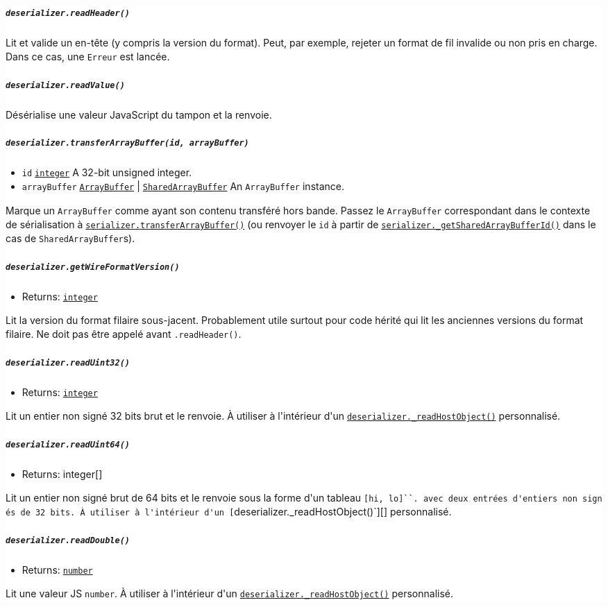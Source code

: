 ##### <DataTag tag="M" /> `deserializer.readHeader()`

Lit et valide un en-tête (y compris la version du format).
Peut, par exemple, rejeter un format de fil invalide ou non pris en charge. Dans ce cas,
une `Erreur` est lancée.

##### <DataTag tag="M" /> `deserializer.readValue()`

Désérialise une valeur JavaScript du tampon et la renvoie.

##### <DataTag tag="M" /> `deserializer.transferArrayBuffer(id, arrayBuffer)`

* `id` [`integer`](https://developer.mozilla.org/en-US/docs/Web/JavaScript/Data_structures#Number_type) A 32-bit unsigned integer.
* `arrayBuffer` [`ArrayBuffer`](https://developer.mozilla.org/en-US/docs/Web/JavaScript/Reference/Global_Objects/ArrayBuffer) | [`SharedArrayBuffer`](https://developer.mozilla.org/en-US/docs/Web/JavaScript/Reference/Global_Objects/SharedArrayBuffer) An `ArrayBuffer` instance.

Marque un `ArrayBuffer` comme ayant son contenu transféré hors bande.
Passez le `ArrayBuffer` correspondant dans le contexte de sérialisation à
[`serializer.transferArrayBuffer()`][] (ou renvoyer le `id` à partir de
[`serializer._getSharedArrayBufferId()`][] dans le cas de `SharedArrayBuffer`s).

##### <DataTag tag="M" /> `deserializer.getWireFormatVersion()`

* Returns: [`integer`](https://developer.mozilla.org/en-US/docs/Web/JavaScript/Data_structures#Number_type)

Lit la version du format filaire sous-jacent. Probablement utile surtout pour
code hérité qui lit les anciennes versions du format filaire. Ne doit pas être appelé avant
`.readHeader()`.

##### <DataTag tag="M" /> `deserializer.readUint32()`

* Returns: [`integer`](https://developer.mozilla.org/en-US/docs/Web/JavaScript/Data_structures#Number_type)

Lit un entier non signé 32 bits brut et le renvoie.
À utiliser à l'intérieur d'un [`deserializer._readHostObject()`][] personnalisé.

##### <DataTag tag="M" /> `deserializer.readUint64()`

* Returns: integer\[]

Lit un entier non signé brut de 64 bits et le renvoie sous la forme d'un tableau `[hi, lo]``.
avec deux entrées d'entiers non signés de 32 bits.
À utiliser à l'intérieur d'un [`deserializer._readHostObject()`][] personnalisé.

##### <DataTag tag="M" /> `deserializer.readDouble()`

* Returns: [`number`](https://developer.mozilla.org/en-US/docs/Web/JavaScript/Data_structures#Number_type)

Lit une valeur JS `number`.
À utiliser à l'intérieur d'un [`deserializer._readHostObject()`][] personnalisé.


[HTML structured clone algorithm]: https://developer.mozilla.org/en-US/docs/Web/API/Web_Workers_API/Structured_clone_algorithm
[Hook Callbacks]: #hook-callbacks
[V8]: https://developers.google.com/v8/
[`AsyncLocalStorage`]: async_context.md#class-asynclocalstorage
[`Buffer`]: /api/v18/buffer
[`DefaultDeserializer`]: #class-v8defaultdeserializer
[`DefaultSerializer`]: #class-v8defaultserializer
[`Deserializer`]: #class-v8deserializer
[`ERR_BUFFER_TOO_LARGE`]: /api/v18/errors#err_buffer_too_large
[`Error`]: /api/v18/errors#class-error
[`GetHeapCodeAndMetadataStatistics`]: https://v8docs.nodesource.com/node-13.2/d5/dda/classv8_1_1_isolate.html#a6079122af17612ef54ef3348ce170866
[`GetHeapSpaceStatistics`]: https://v8docs.nodesource.com/node-13.2/d5/dda/classv8_1_1_isolate.html#ac673576f24fdc7a33378f8f57e1d13a4
[`NODE_V8_COVERAGE`]: /api/v18/cli#node_v8_coveragedir
[`Serializer`]: #class-v8serializer
[`after` callback]: #afterpromise
[`async_hooks`]: async_hooks.md
[`before` callback]: #beforepromise
[`buffer.constants.MAX_LENGTH`]: /api/v18/buffer#bufferconstantsmax_length
[`deserializer._readHostObject()`]: #deserializer_readhostobject
[`deserializer.transferArrayBuffer()`]: #deserializertransferarraybufferid-arraybuffer
[`init` callback]: #initpromise-parent
[`serialize()`]: #v8serializevalue
[`serializer._getSharedArrayBufferId()`]: #serializer_getsharedarraybufferidsharedarraybuffer
[`serializer._writeHostObject()`]: #serializer_writehostobjectobject
[`serializer.releaseBuffer()`]: #serializerreleasebuffer
[`serializer.transferArrayBuffer()`]: #serializertransferarraybufferid-arraybuffer
[`serializer.writeRawBytes()`]: #serializerwriterawbytesbuffer
[`settled` callback]: #settledpromise
[`v8.stopCoverage()`]: #v8stopcoverage
[`v8.takeCoverage()`]: #v8takecoverage
[`vm.Script`]: /api/v18/vm#new-vmscriptcode-options
[worker threads]: worker_threads.md